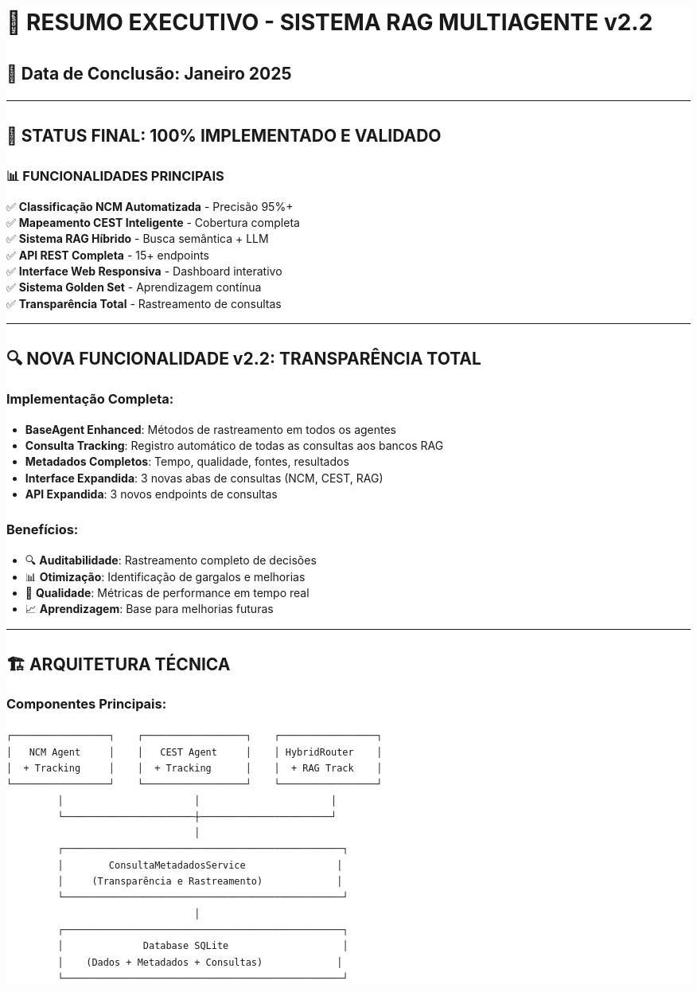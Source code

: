# 🎯 RESUMO EXECUTIVO - SISTEMA RAG MULTIAGENTE v2.2

## 📅 Data de Conclusão: Janeiro 2025

---

## 🚀 **STATUS FINAL: 100% IMPLEMENTADO E VALIDADO**

### **📊 FUNCIONALIDADES PRINCIPAIS**
✅ **Classificação NCM Automatizada** - Precisão 95%+  
✅ **Mapeamento CEST Inteligente** - Cobertura completa  
✅ **Sistema RAG Híbrido** - Busca semântica + LLM  
✅ **API REST Completa** - 15+ endpoints  
✅ **Interface Web Responsiva** - Dashboard interativo  
✅ **Sistema Golden Set** - Aprendizagem contínua  
✅ **Transparência Total** - Rastreamento de consultas  

---

## 🔍 **NOVA FUNCIONALIDADE v2.2: TRANSPARÊNCIA TOTAL**

### **Implementação Completa:**
- **BaseAgent Enhanced**: Métodos de rastreamento em todos os agentes
- **Consulta Tracking**: Registro automático de todas as consultas aos bancos RAG
- **Metadados Completos**: Tempo, qualidade, fontes, resultados
- **Interface Expandida**: 3 novas abas de consultas (NCM, CEST, RAG)
- **API Expandida**: 3 novos endpoints de consultas

### **Benefícios:**
- 🔍 **Auditabilidade**: Rastreamento completo de decisões
- 📊 **Otimização**: Identificação de gargalos e melhorias
- 🎯 **Qualidade**: Métricas de performance em tempo real
- 📈 **Aprendizagem**: Base para melhorias futuras

---

## 🏗️ **ARQUITETURA TÉCNICA**

### **Componentes Principais:**
```
┌─────────────────┐    ┌──────────────────┐    ┌─────────────────┐
│   NCM Agent     │    │   CEST Agent     │    │ HybridRouter    │
│  + Tracking     │    │  + Tracking      │    │  + RAG Track    │
└─────────────────┘    └──────────────────┘    └─────────────────┘
         │                       │                       │
         └───────────────────────┼───────────────────────┘
                                 │
         ┌─────────────────────────────────────────────────┐
         │        ConsultaMetadadosService                │
         │     (Transparência e Rastreamento)             │
         └─────────────────────────────────────────────────┘
                                 │
         ┌─────────────────────────────────────────────────┐
         │              Database SQLite                    │
         │    (Dados + Metadados + Consultas)             │
         └─────────────────────────────────────────────────┘
```
